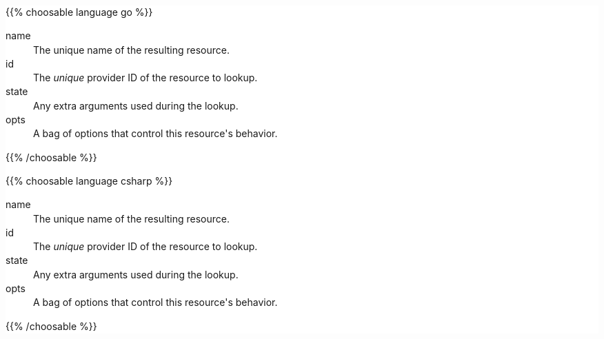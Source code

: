 {{% choosable language go %}}

<dl class="resources-properties">
    <dt class="property-required" title="Required">
        <span>name</span>
        <span class="property-indicator"></span>
    </dt>
    <dd>The unique name of the resulting resource.</dd>
    <dt class="property-required" title="Required">
        <span>id</span>
        <span class="property-indicator"></span>
    </dt>
    <dd>The <em>unique</em> provider ID of the resource to lookup.</dd>
    <dt class="property-optional" title="Optional">
        <span>state</span>
        <span class="property-indicator"></span>
    </dt>
    <dd>Any extra arguments used during the lookup.</dd>
    <dt class="property-optional" title="Optional">
        <span>opts</span>
        <span class="property-indicator"></span>
    </dt>
    <dd>A bag of options that control this resource's behavior.</dd>
</dl>

{{% /choosable %}}

{{% choosable language csharp %}}

<dl class="resources-properties">
    <dt class="property-required" title="Required">
        <span>name</span>
        <span class="property-indicator"></span>
    </dt>
    <dd>The unique name of the resulting resource.</dd>
    <dt class="property-required" title="Required">
        <span>id</span>
        <span class="property-indicator"></span>
    </dt>
    <dd>The <em>unique</em> provider ID of the resource to lookup.</dd>
    <dt class="property-optional" title="Optional">
        <span>state</span>
        <span class="property-indicator"></span>
    </dt>
    <dd>Any extra arguments used during the lookup.</dd>
    <dt class="property-optional" title="Optional">
        <span>opts</span>
        <span class="property-indicator"></span>
    </dt>
    <dd>A bag of options that control this resource's behavior.</dd>
</dl>

{{% /choosable %}}
